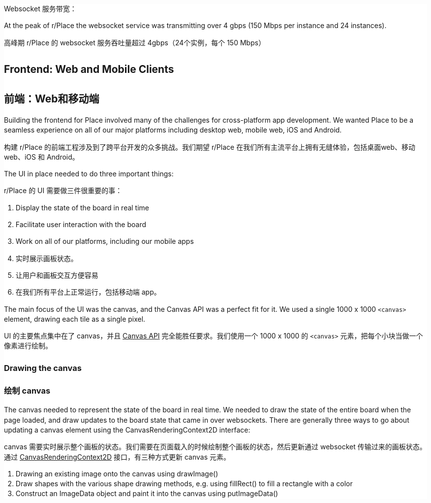 Websocket 服务带宽：

<iframe src="https://snapshot.raintank.io/dashboard-solo/snapshot/0NqYDPULvSli579TsulcvT3MsTzodgqX?from=1490976000000&amp;to=1491242400000&amp;theme=light&amp;panelId=13" width="720" height="320" frameborder="0" class="" scrolling="no" allowfullscreen="" resize="0" replace_attributes="1"></iframe>

At the peak of r/Place the websocket service was transmitting over 4 gbps (150 Mbps per instance and 24 instances).

高峰期 r/Place 的 websocket 服务吞吐量超过 4gbps（24个实例，每个 150 Mbps）

## Frontend: Web and Mobile Clients
## 前端：Web和移动端

Building the frontend for Place involved many of the challenges for cross-platform app development. We wanted Place to be a seamless experience on all of our major platforms including desktop web, mobile web, iOS and Android.

构建 r/Place 的前端工程涉及到了跨平台开发的众多挑战。我们期望 r/Place 在我们所有主流平台上拥有无缝体验，包括桌面web、移动web、iOS 和 Android。

The UI in place needed to do three important things:

r/Place 的 UI 需要做三件很重要的事：

1. Display the state of the board in real time
2. Facilitate user interaction with the board
3. Work on all of our platforms, including our mobile apps


1. 实时展示画板状态。
2. 让用户和画板交互方便容易
3. 在我们所有平台上正常运行，包括移动端 app。

The main focus of the UI was the canvas, and the Canvas API was a perfect fit for it. We used a single 1000 x 1000 `<canvas>` element, drawing each tile as a single pixel.

UI 的主要焦点集中在了 canvas，并且 [Canvas API](https://developer.mozilla.org/en-US/docs/Web/API/Canvas_API) 完全能胜任要求。我们使用一个 1000 x 1000 的 `<canvas>` 元素，把每个小块当做一个像素进行绘制。

### Drawing the canvas
### 绘制 canvas

The canvas needed to represent the state of the board in real time. We needed to draw the state of the entire board when the page loaded, and draw updates to the board state that came in over websockets. There are generally three ways to go about updating a canvas element using the CanvasRenderingContext2D interface:

canvas 需要实时展示整个画板的状态。我们需要在页面载入的时候绘制整个画板的状态，然后更新通过 websocket 传输过来的画板状态。通过 [CanvasRenderingContext2D](https://developer.mozilla.org/en-US/docs/Web/API/CanvasRenderingContext2D) 接口，有三种方式更新 canvas 元素。

1. Drawing an existing image onto the canvas using drawImage()
2. Draw shapes with the various shape drawing methods, e.g. using fillRect() to fill a rectangle with a color
3. Construct an ImageData object and paint it into the canvas using putImageData() 

